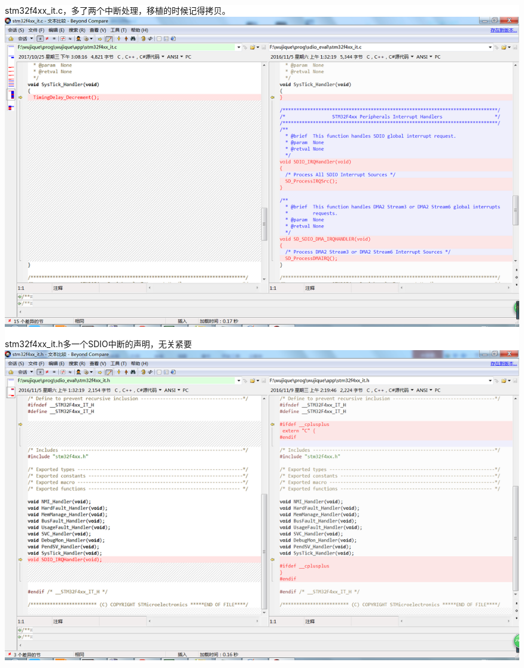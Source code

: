 stm32f4xx_it.c，多了两个中断处理，移植的时候记得拷贝。
![stm32f4xx_it.c差异](pic/8.png)

stm32f4xx_it.h多一个SDIO中断的声明，无关紧要
![stm32f4xx_it.h差异](pic/9.png)
